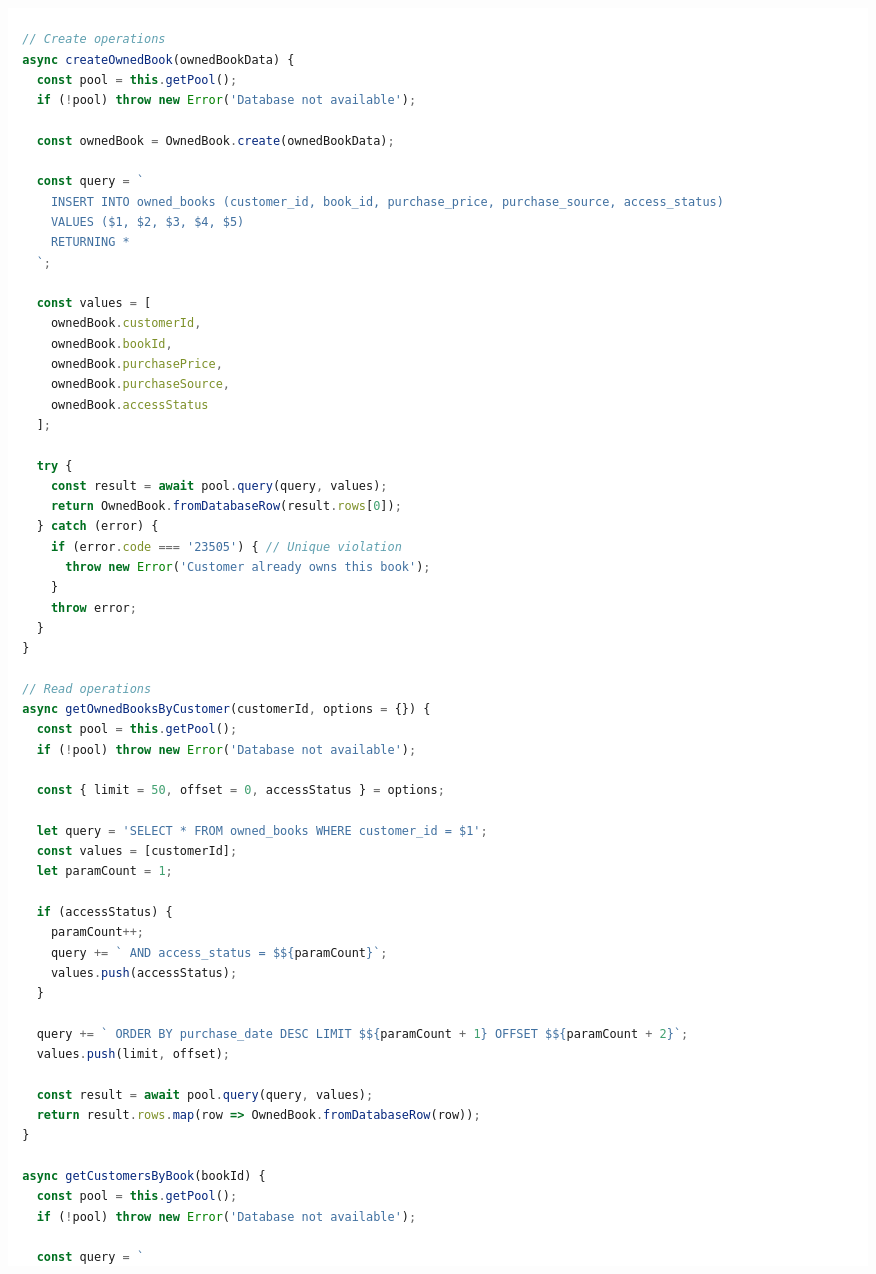 ```javascript

  // Create operations
  async createOwnedBook(ownedBookData) {
    const pool = this.getPool();
    if (!pool) throw new Error('Database not available');

    const ownedBook = OwnedBook.create(ownedBookData);
    
    const query = `
      INSERT INTO owned_books (customer_id, book_id, purchase_price, purchase_source, access_status)
      VALUES ($1, $2, $3, $4, $5)
      RETURNING *
    `;
    
    const values = [
      ownedBook.customerId,
      ownedBook.bookId,
      ownedBook.purchasePrice,
      ownedBook.purchaseSource,
      ownedBook.accessStatus
    ];

    try {
      const result = await pool.query(query, values);
      return OwnedBook.fromDatabaseRow(result.rows[0]);
    } catch (error) {
      if (error.code === '23505') { // Unique violation
        throw new Error('Customer already owns this book');
      }
      throw error;
    }
  }

  // Read operations
  async getOwnedBooksByCustomer(customerId, options = {}) {
    const pool = this.getPool();
    if (!pool) throw new Error('Database not available');

    const { limit = 50, offset = 0, accessStatus } = options;
    
    let query = 'SELECT * FROM owned_books WHERE customer_id = $1';
    const values = [customerId];
    let paramCount = 1;

    if (accessStatus) {
      paramCount++;
      query += ` AND access_status = $${paramCount}`;
      values.push(accessStatus);
    }

    query += ` ORDER BY purchase_date DESC LIMIT $${paramCount + 1} OFFSET $${paramCount + 2}`;
    values.push(limit, offset);

    const result = await pool.query(query, values);
    return result.rows.map(row => OwnedBook.fromDatabaseRow(row));
  }

  async getCustomersByBook(bookId) {
    const pool = this.getPool();
    if (!pool) throw new Error('Database not available');

    const query = `
```